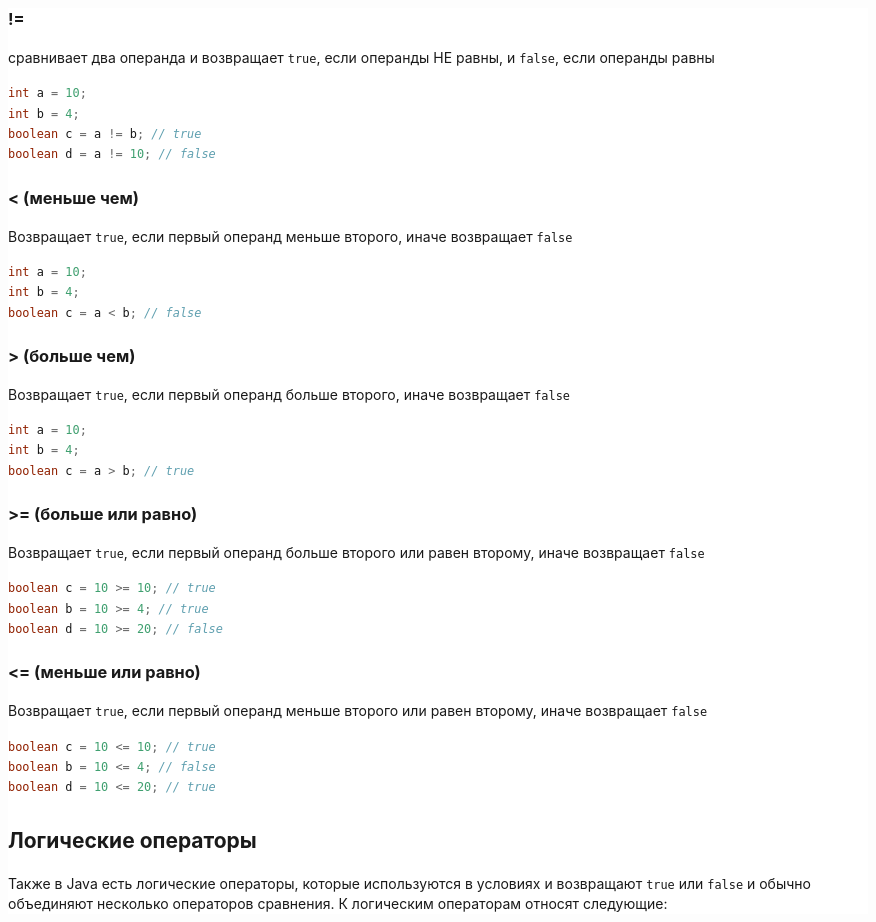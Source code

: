 
### !=
сравнивает два операнда и возвращает `true`, если операнды НЕ равны, и `false`, если операнды равны

```java
int a = 10;
int b = 4;
boolean c = a != b; // true
boolean d = a != 10; // false
```


### < (меньше чем)
Возвращает `true`, если первый операнд меньше второго, иначе возвращает `false`

```java
int a = 10;
int b = 4;
boolean c = a < b; // false
```


### > (больше чем)
Возвращает `true`, если первый операнд больше второго, иначе возвращает `false`

```java
int a = 10;
int b = 4;
boolean c = a > b; // true
```


### >= (больше или равно)
Возвращает `true`, если первый операнд больше второго или равен второму, иначе возвращает `false`

```java
boolean c = 10 >= 10; // true
boolean b = 10 >= 4; // true
boolean d = 10 >= 20; // false
```


### <= (меньше или равно)
Возвращает `true`, если первый операнд меньше второго или равен второму, иначе возвращает `false`

```java
boolean c = 10 <= 10; // true
boolean b = 10 <= 4; // false
boolean d = 10 <= 20; // true
```


## Логические операторы
Также в Java есть логические операторы, которые используются в условиях и возвращают `true` или `false` и обычно объединяют несколько операторов сравнения. К логическим операторам относят следующие:

